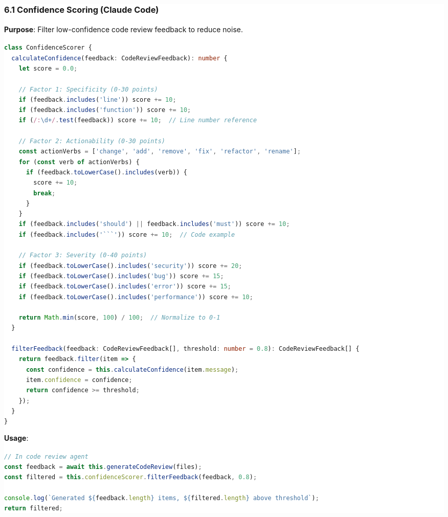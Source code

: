 ### 6.1 Confidence Scoring (Claude Code)

**Purpose**: Filter low-confidence code review feedback to reduce noise.

```typescript
class ConfidenceScorer {
  calculateConfidence(feedback: CodeReviewFeedback): number {
    let score = 0.0;

    // Factor 1: Specificity (0-30 points)
    if (feedback.includes('line')) score += 10;
    if (feedback.includes('function')) score += 10;
    if (/:\d+/.test(feedback)) score += 10;  // Line number reference

    // Factor 2: Actionability (0-30 points)
    const actionVerbs = ['change', 'add', 'remove', 'fix', 'refactor', 'rename'];
    for (const verb of actionVerbs) {
      if (feedback.toLowerCase().includes(verb)) {
        score += 10;
        break;
      }
    }
    if (feedback.includes('should') || feedback.includes('must')) score += 10;
    if (feedback.includes('```')) score += 10;  // Code example

    // Factor 3: Severity (0-40 points)
    if (feedback.toLowerCase().includes('security')) score += 20;
    if (feedback.toLowerCase().includes('bug')) score += 15;
    if (feedback.toLowerCase().includes('error')) score += 15;
    if (feedback.toLowerCase().includes('performance')) score += 10;

    return Math.min(score, 100) / 100;  // Normalize to 0-1
  }

  filterFeedback(feedback: CodeReviewFeedback[], threshold: number = 0.8): CodeReviewFeedback[] {
    return feedback.filter(item => {
      const confidence = this.calculateConfidence(item.message);
      item.confidence = confidence;
      return confidence >= threshold;
    });
  }
}
```

**Usage**:

```typescript
// In code review agent
const feedback = await this.generateCodeReview(files);
const filtered = this.confidenceScorer.filterFeedback(feedback, 0.8);

console.log(`Generated ${feedback.length} items, ${filtered.length} above threshold`);
return filtered;
```
